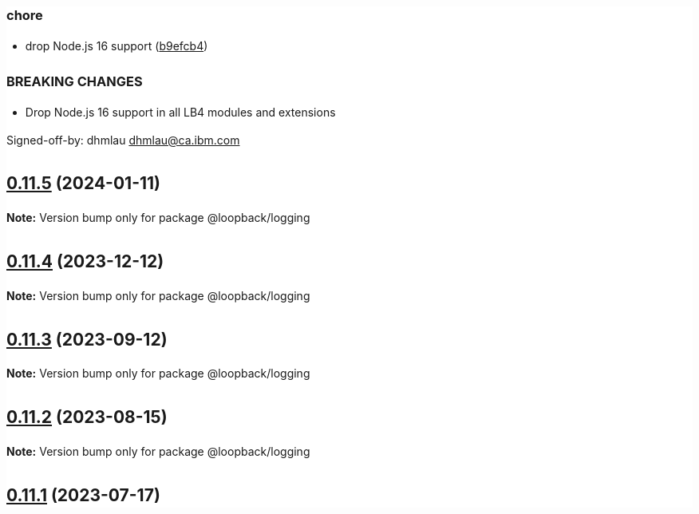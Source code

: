 
### chore

* drop Node.js 16 support ([b9efcb4](https://github.com/loopbackio/loopback-next/commit/b9efcb477d50507ba3c778ba23ea7acba7692593))


### BREAKING CHANGES

* Drop Node.js 16 support in all LB4 modules and extensions

Signed-off-by: dhmlau <dhmlau@ca.ibm.com>





## [0.11.5](https://github.com/loopbackio/loopback-next/compare/@loopback/logging@0.11.4...@loopback/logging@0.11.5) (2024-01-11)

**Note:** Version bump only for package @loopback/logging





## [0.11.4](https://github.com/loopbackio/loopback-next/compare/@loopback/logging@0.11.3...@loopback/logging@0.11.4) (2023-12-12)

**Note:** Version bump only for package @loopback/logging





## [0.11.3](https://github.com/loopbackio/loopback-next/compare/@loopback/logging@0.11.2...@loopback/logging@0.11.3) (2023-09-12)

**Note:** Version bump only for package @loopback/logging





## [0.11.2](https://github.com/loopbackio/loopback-next/compare/@loopback/logging@0.11.1...@loopback/logging@0.11.2) (2023-08-15)

**Note:** Version bump only for package @loopback/logging





## [0.11.1](https://github.com/loopbackio/loopback-next/compare/@loopback/logging@0.11.0...@loopback/logging@0.11.1) (2023-07-17)
